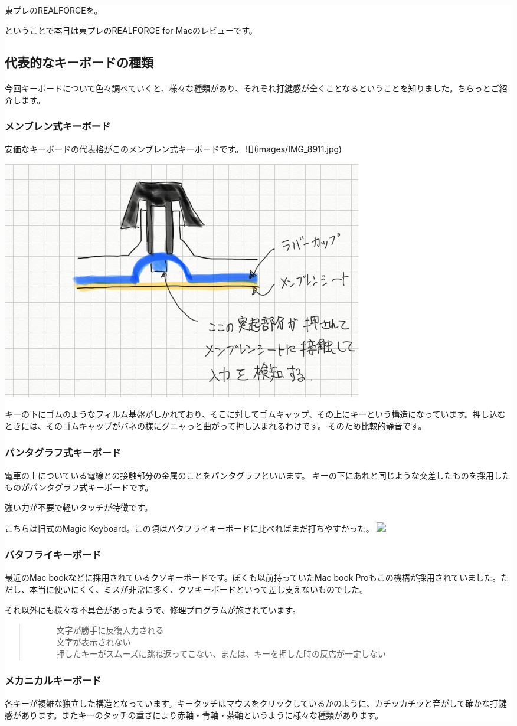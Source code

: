 東プレのREALFORCEを。

ということで本日は東プレのREALFORCE for Macのレビューです。


<h2>代表的なキーボードの種類</h2>
今回キーボードについて色々調べていくと、様々な種類があり、それぞれ打鍵感が全くことなるということを知りました。ちらっとご紹介します。
<h3>メンブレン式キーボード</h3>
安価なキーボードの代表格がこのメンブレン式キーボードです。
![](images/IMG_8911.jpg)

![](images/b0304fd6ef4bc542aca2da86a93c46dd.png)

キーの下にゴムのようなフィルム基盤がしかれており、そこに対してゴムキャップ、その上にキーという構造になっています。押し込むときには、そのゴムキャップがバネの様にグニャっと曲がって押し込まれるわけです。
そのため比較的静音です。
<h3>パンタグラフ式キーボード</h3>
電車の上についている電線との接触部分の金属のことをパンタグラフといいます。
キーの下にあれと同じような交差したものを採用したものがパンタグラフ式キーボードです。

強い力が不要で軽いタッチが特徴です。

こちらは旧式のMagic Keyboard。この頃はバタフライキーボードに比べればまだ打ちやすかった。
![](images/IMG_8914.jpg)
<h3>バタフライキーボード</h3>
最近のMac bookなどに採用されているクソキーボードです。ぼくも以前持っていたMac book Proもこの機構が採用されていました。ただし、本当に使いにくく、ミスが非常に多く、クソキーボードといって差し支えないものでした。

それ以外にも様々な不具合があったようで、修理プログラムが施されています。
<blockquote>
<ul>
 	<li style="list-style-type: none;">
<ol>文字が勝手に反復入力される</ol>
</li>
 	<li style="list-style-type: none;">
<ol>文字が表示されない</ol>
</li>
 	<li style="list-style-type: none;">
<ol>押したキーがスムーズに跳ね返ってこない、または、キーを押した時の反応が一定しない</ol>
</li>
</ul>
</blockquote>
<h3>メカニカルキーボード</h3>
各キーが複雑な独立した構造となっています。キータッチはマウスをクリックしているかのように、カチッカチッと音がして確かな打鍵感があります。またキーのタッチの重さにより赤軸・青軸・茶軸というように様々な種類があります。
